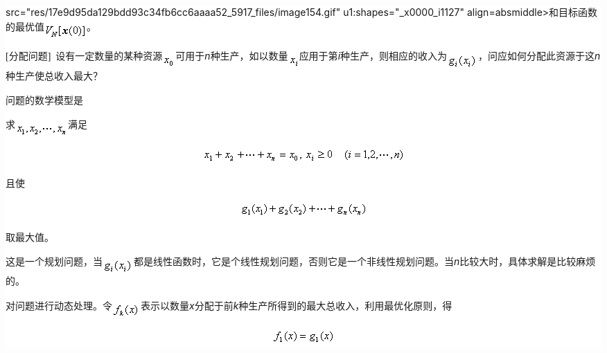 src="res/17e9d95da129bdd93c34fb6cc6aaaa52_5917_files/image154.gif"
u1:shapes="_x0000_i1127" align=absmiddle></span></sub><span lang=ZH-CN
style='font-family:宋体_GB2312'>和目标函数的最优值</span><sub><span lang=EN-US
style='font-family:宋体_GB2312'><img width=61 height=24
src="res/17e9d95da129bdd93c34fb6cc6aaaa52_5917_files/image156.gif"
u1:shapes="_x0000_i1128" align=absmiddle></span></sub><span lang=ZH-CN
style='font-family:宋体_GB2312'>。</span></p>
<p class=MsoNormal><span lang=EN-US style='font-family:宋体_GB2312'>[</span><span
lang=ZH-CN style='font-family:宋体_GB2312'>分配问题</span><span lang=EN-US
style='font-family:宋体_GB2312'>]&nbsp; </span><span lang=ZH-CN style='font-family:
宋体_GB2312'>设有一定数量的某种资源</span><sub><span lang=EN-US><img width=19 height=24
src="res/17e9d95da129bdd93c34fb6cc6aaaa52_5917_files/image158.gif"
u1:shapes="_x0000_i1129" align=absmiddle></span></sub><span lang=ZH-CN
style='font-family:宋体_GB2312'>可用于</span><i><span lang=EN-US>n</span></i><span
lang=ZH-CN style='font-family:宋体_GB2312'>种生产，如以数量</span><sub><span lang=EN-US><img
width=16 height=24
src="res/17e9d95da129bdd93c34fb6cc6aaaa52_5917_files/image160.gif"
u1:shapes="_x0000_i1130" align=absmiddle></span></sub><span lang=ZH-CN
style='font-family:宋体_GB2312'>应用于第</span><i><span lang=EN-US>i</span></i><span
lang=ZH-CN style='font-family:宋体_GB2312'>种生产，则相应的收入为</span><sub><span
lang=EN-US style='font-family:宋体_GB2312'><img width=45 height=24
src="res/17e9d95da129bdd93c34fb6cc6aaaa52_5917_files/image162.gif"
u1:shapes="_x0000_i1131" align=absmiddle></span></sub><span lang=ZH-CN
style='font-family:宋体_GB2312'>，问应如何分配此资源于这</span><i><span lang=EN-US>n</span></i><span
lang=ZH-CN style='font-family:宋体_GB2312'>种生产使总收入最大？</span></p>
<p class=MsoNormal><span lang=ZH-CN style='font-family:宋体_GB2312'>问题的数学模型是</span></p>
<p class=MsoNormal><span lang=ZH-CN style='font-family:宋体_GB2312'>求</span><sub><span
lang=EN-US><img width=76 height=24
src="res/17e9d95da129bdd93c34fb6cc6aaaa52_5917_files/image164.gif"
u1:shapes="_x0000_i1132" align=absmiddle></span></sub><span lang=ZH-CN
style='font-family:宋体_GB2312'>满足</span></p>
<p class=MsoNormal align=center style='text-align:center'><sub><span
lang=EN-US><img width=293 height=24
src="res/17e9d95da129bdd93c34fb6cc6aaaa52_5917_files/image166.gif"
u1:shapes="_x0000_i1133"></span></sub></p>
<p class=MsoNormal><span lang=ZH-CN style='font-family:宋体_GB2312'>且使</span></p>
<p class=MsoNormal align=center style='text-align:center'><sub><span
lang=EN-US><img width=184 height=24
src="res/17e9d95da129bdd93c34fb6cc6aaaa52_5917_files/image168.gif"
u1:shapes="_x0000_i1134"></span></sub></p>
<p class=MsoNormal><span lang=ZH-CN style='font-family:宋体_GB2312'>取最大值。</span></p>
<p class=MsoNormal><span lang=ZH-CN style='font-family:宋体_GB2312'>这是一个规划问题，当</span><sub><span
lang=EN-US style='font-family:宋体_GB2312'><img width=45 height=24
src="res/17e9d95da129bdd93c34fb6cc6aaaa52_5917_files/image169.gif"
u1:shapes="_x0000_i1135" align=absmiddle></span></sub><span lang=ZH-CN
style='font-family:宋体_GB2312'>都是线性函数时，它是个线性规划问题，否则它是一个非线性规划问题。当</span><i><span
lang=EN-US>n</span></i><span lang=ZH-CN style='font-family:宋体_GB2312'>比较大时，具体求解是比较麻烦的。</span></p>
<p class=MsoNormal><span lang=ZH-CN style='font-family:宋体_GB2312'>对问题进行动态处理。令</span><sub><span
lang=EN-US style='font-family:宋体_GB2312'><img width=41 height=24
src="res/17e9d95da129bdd93c34fb6cc6aaaa52_5917_files/image171.gif"
u1:shapes="_x0000_i1136" align=absmiddle></span></sub><span lang=ZH-CN
style='font-family:宋体_GB2312'>表示以数量</span><i><span lang=EN-US>x</span></i><span
lang=ZH-CN style='font-family:宋体_GB2312'>分配于前</span><i><span lang=EN-US>k</span></i><span
lang=ZH-CN style='font-family:宋体_GB2312'>种生产所得到的最大总收入，利用最优化原则，得</span></p>
<p class=MsoNormal align=center style='text-align:center'><sub><span
lang=EN-US><img width=91 height=23
src="res/17e9d95da129bdd93c34fb6cc6aaaa52_5917_files/image173.gif"
u1:shapes="_x0000_i1137"></span></sub></p>